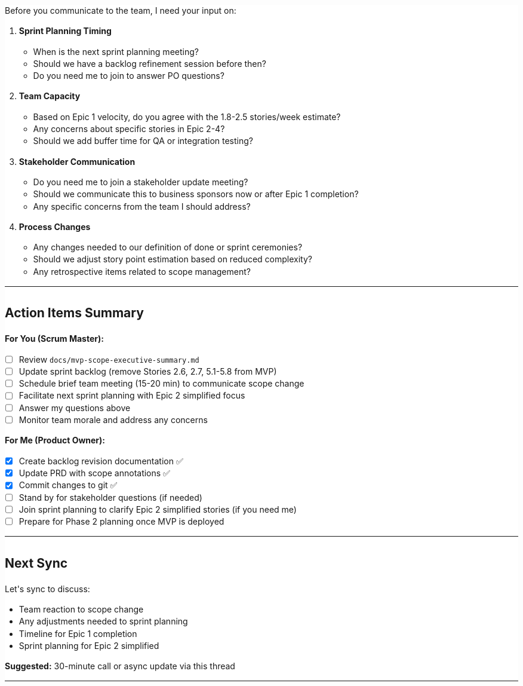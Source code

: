 Before you communicate to the team, I need your input on:

1. **Sprint Planning Timing**
   - When is the next sprint planning meeting?
   - Should we have a backlog refinement session before then?
   - Do you need me to join to answer PO questions?

2. **Team Capacity**
   - Based on Epic 1 velocity, do you agree with the 1.8-2.5 stories/week estimate?
   - Any concerns about specific stories in Epic 2-4?
   - Should we add buffer time for QA or integration testing?

3. **Stakeholder Communication**
   - Do you need me to join a stakeholder update meeting?
   - Should we communicate this to business sponsors now or after Epic 1 completion?
   - Any specific concerns from the team I should address?

4. **Process Changes**
   - Any changes needed to our definition of done or sprint ceremonies?
   - Should we adjust story point estimation based on reduced complexity?
   - Any retrospective items related to scope management?

---

## Action Items Summary

**For You (Scrum Master):**
- [ ] Review `docs/mvp-scope-executive-summary.md`
- [ ] Update sprint backlog (remove Stories 2.6, 2.7, 5.1-5.8 from MVP)
- [ ] Schedule brief team meeting (15-20 min) to communicate scope change
- [ ] Facilitate next sprint planning with Epic 2 simplified focus
- [ ] Answer my questions above
- [ ] Monitor team morale and address any concerns

**For Me (Product Owner):**
- [x] Create backlog revision documentation ✅
- [x] Update PRD with scope annotations ✅
- [x] Commit changes to git ✅
- [ ] Stand by for stakeholder questions (if needed)
- [ ] Join sprint planning to clarify Epic 2 simplified stories (if you need me)
- [ ] Prepare for Phase 2 planning once MVP is deployed

---

## Next Sync

Let's sync to discuss:
- Team reaction to scope change
- Any adjustments needed to sprint planning
- Timeline for Epic 1 completion
- Sprint planning for Epic 2 simplified

**Suggested:** 30-minute call or async update via this thread

---